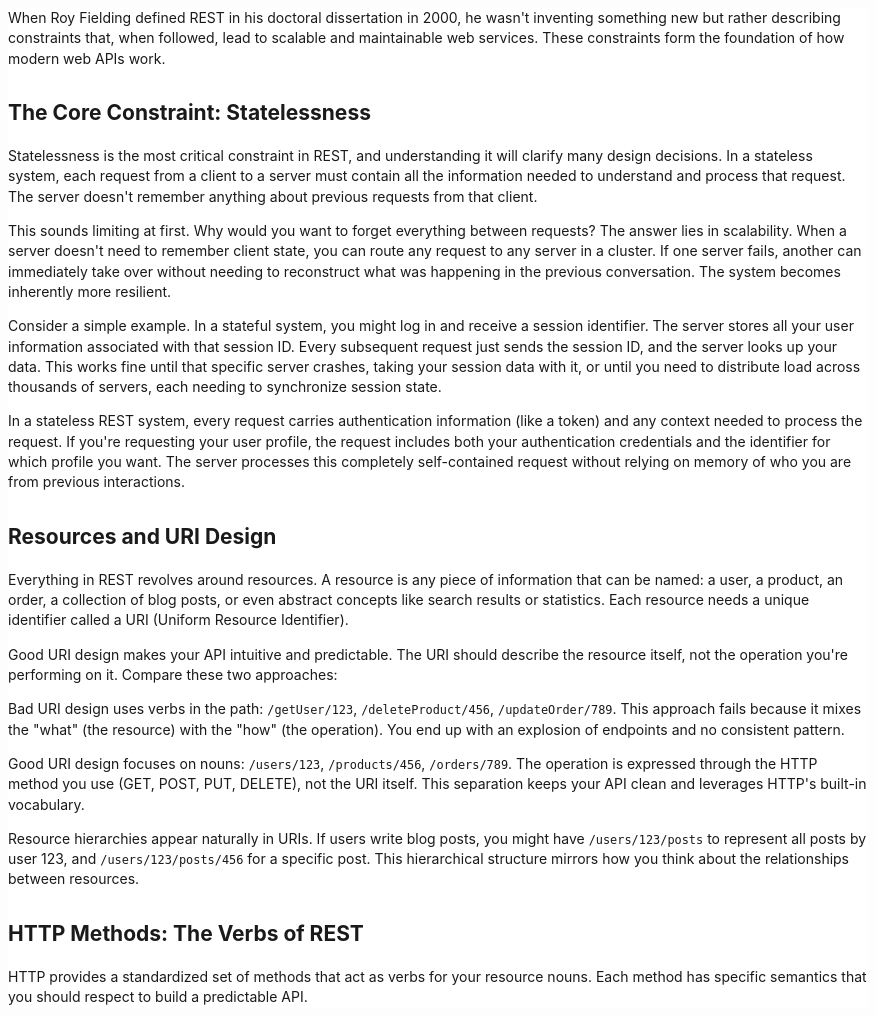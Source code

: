 When Roy Fielding defined REST in his doctoral dissertation in 2000, he wasn't inventing something new but rather describing constraints that, when followed, lead to scalable and maintainable web services. These constraints form the foundation of how modern web APIs work.

## The Core Constraint: Statelessness

Statelessness is the most critical constraint in REST, and understanding it will clarify many design decisions. In a stateless system, each request from a client to a server must contain all the information needed to understand and process that request. The server doesn't remember anything about previous requests from that client.

This sounds limiting at first. Why would you want to forget everything between requests? The answer lies in scalability. When a server doesn't need to remember client state, you can route any request to any server in a cluster. If one server fails, another can immediately take over without needing to reconstruct what was happening in the previous conversation. The system becomes inherently more resilient.

Consider a simple example. In a stateful system, you might log in and receive a session identifier. The server stores all your user information associated with that session ID. Every subsequent request just sends the session ID, and the server looks up your data. This works fine until that specific server crashes, taking your session data with it, or until you need to distribute load across thousands of servers, each needing to synchronize session state.

In a stateless REST system, every request carries authentication information (like a token) and any context needed to process the request. If you're requesting your user profile, the request includes both your authentication credentials and the identifier for which profile you want. The server processes this completely self-contained request without relying on memory of who you are from previous interactions.

## Resources and URI Design

Everything in REST revolves around resources. A resource is any piece of information that can be named: a user, a product, an order, a collection of blog posts, or even abstract concepts like search results or statistics. Each resource needs a unique identifier called a URI (Uniform Resource Identifier).

Good URI design makes your API intuitive and predictable. The URI should describe the resource itself, not the operation you're performing on it. Compare these two approaches:

Bad URI design uses verbs in the path: `/getUser/123`, `/deleteProduct/456`, `/updateOrder/789`. This approach fails because it mixes the "what" (the resource) with the "how" (the operation). You end up with an explosion of endpoints and no consistent pattern.

Good URI design focuses on nouns: `/users/123`, `/products/456`, `/orders/789`. The operation is expressed through the HTTP method you use (GET, POST, PUT, DELETE), not the URI itself. This separation keeps your API clean and leverages HTTP's built-in vocabulary.

Resource hierarchies appear naturally in URIs. If users write blog posts, you might have `/users/123/posts` to represent all posts by user 123, and `/users/123/posts/456` for a specific post. This hierarchical structure mirrors how you think about the relationships between resources.

## HTTP Methods: The Verbs of REST

HTTP provides a standardized set of methods that act as verbs for your resource nouns. Each method has specific semantics that you should respect to build a predictable API.

